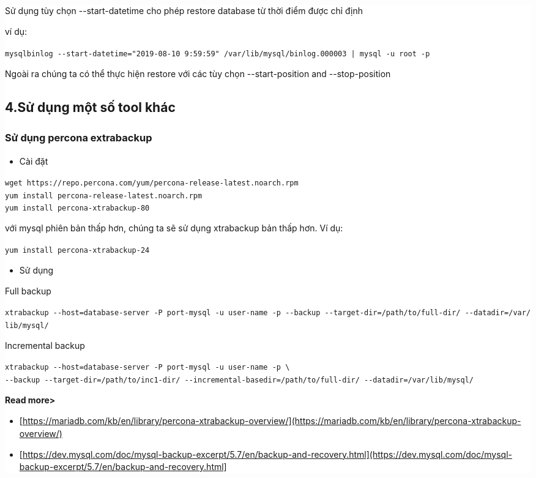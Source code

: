 Sử dụng tùy chọn --start-datetime cho phép restore database từ thời điểm được chỉ định

ví dụ:

`mysqlbinlog --start-datetime="2019-08-10 9:59:59" /var/lib/mysql/binlog.000003 | mysql -u root -p`

Ngoài ra chúng ta có thể thực hiện restore với các tùy chọn --start-position and --stop-position

## 4.Sử dụng một số tool khác

### Sử dụng percona extrabackup

- Cài đặt

```
wget https://repo.percona.com/yum/percona-release-latest.noarch.rpm
yum install percona-release-latest.noarch.rpm
yum install percona-xtrabackup-80
```
với mysql phiên bản thấp hơn, chúng ta sẽ sử dụng xtrabackup bản thấp hơn. Ví dụ:

`yum install percona-xtrabackup-24`

- Sử dụng

Full backup

`xtrabackup --host=database-server -P port-mysql -u user-name -p --backup --target-dir=/path/to/full-dir/ --datadir=/var/lib/mysql/`

Incremental backup

```
xtrabackup --host=database-server -P port-mysql -u user-name -p \
--backup --target-dir=/path/to/inc1-dir/ --incremental-basedir=/path/to/full-dir/ --datadir=/var/lib/mysql/
```

**Read more>**

- [https://mariadb.com/kb/en/library/percona-xtrabackup-overview/](https://mariadb.com/kb/en/library/percona-xtrabackup-overview/)

- [https://dev.mysql.com/doc/mysql-backup-excerpt/5.7/en/backup-and-recovery.html](https://dev.mysql.com/doc/mysql-backup-excerpt/5.7/en/backup-and-recovery.html]
